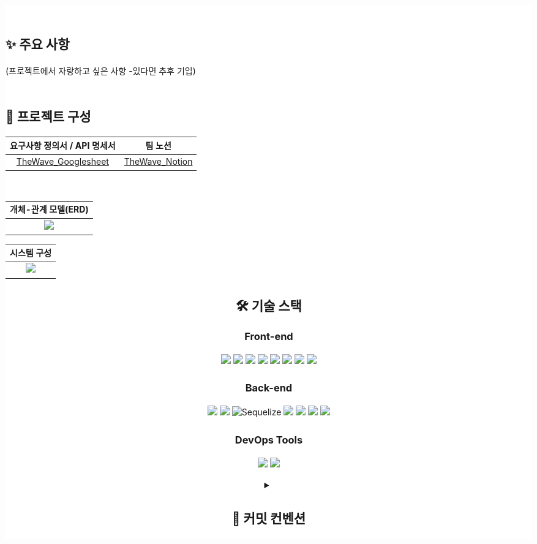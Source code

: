 
</div>
<br />

## ✨ 주요 사항

(프로젝트에서 자랑하고 싶은 사항 -있다면 추후 기입)
<br /><br />

## 📌 프로젝트 구성

<div align=center> 

</div>

<div align=center> 

| **요구사항 정의서 / API 명세서** | **팀 노션** |
| :----------: | :----------: |
| [TheWave_Googlesheet](https://docs.google.com/spreadsheets/d/1RtbeO5gLKY2L9PXQLtN-wkrCOxkJ_HIiNwR-4jxgKNA/edit?usp=sharing) | [TheWave_Notion](https://www.notion.so/TheWave-f74e4e4189904b36a13bd11d4c3bffba?pvs=4) |

</div>
<br />
<div align=center> 
  
| **개체-관계 모델(ERD)** |
| :----------: |
| <img src='https://github.com/9walnut/TheWave/assets/144768130/cb4944e5-13c7-4575-ac9a-ef6e91fb4db5' width="700" /> |


| **시스템 구성** |
| :----------: |
| <img src='https://github.com/9walnut/TheWave/assets/144768130/e718ac2a-4707-4d99-a3f1-ec247c0f5674' width="700" /> |


## 🛠️ 기술 스택

### Front-end

<img src="https://img.shields.io/badge/html5-E34F26?style=for-the-badge&logo=html5&logoColor=white" /> <img src="https://img.shields.io/badge/css-1572B6?style=for-the-badge&logo=css3&logoColor=white" /> <img src="https://img.shields.io/badge/react-61DAFB?style=for-the-badge&logo=react&logoColor=black" /> <img src="https://img.shields.io/badge/javascript-F7DF1E?style=for-the-badge&logo=javascript&logoColor=black" /> <img src="https://img.shields.io/badge/redux-764ABC?style=for-the-badge&logo=redux&logoColor=black" /> <img src="https://img.shields.io/badge/nginx-BA2BD2?style=for-the-badge&logo=nginx&logoColor=black" /> <img src="https://img.shields.io/badge/styledcomponents-DB7093?style=for-the-badge&logo=styledcomponents&logoColor=black" /> <img src="https://img.shields.io/badge/axios-5A29E4?style=for-the-badge&logo=axios&logoColor=black" />
<br />

### Back-end

<img src="https://img.shields.io/badge/node.js-339933?style=for-the-badge&logo=Node.js&logoColor=white" /> <img src="https://img.shields.io/badge/express-000000?style=for-the-badge&logo=express&logoColor=white" /> <img alt="Sequelize" src="https://img.shields.io/badge/Sequelize-52B0E7?style=for-the-badge&logo=Sequelize&logoColor=white" /> <img src="https://img.shields.io/badge/mysql-4479A1?style=for-the-badge&logo=mysql&logoColor=white" /> <img src="https://img.shields.io/badge/amazonaws-232F3E?style=for-the-badge&logo=amazonaws&logoColor=white" /> <img src="https://img.shields.io/badge/redis-DC382D?style=for-the-badge&logo=redis&logoColor=white" /> <img src="https://img.shields.io/badge/jsonwebtokens-000000?style=for-the-badge&logo=jsonwebtokens&logoColor=white" />
<br />

### DevOps Tools

<img src="https://img.shields.io/badge/Jenkins-%23D24939?style=for-the-badge&logo=Jenkins&logoColor=white"> <img src="https://img.shields.io/badge/Docker-%232496ED?style=for-the-badge&logo=docker&logoColor=white">
<br />

<details><summary>
  
## 📌 커밋 컨벤션

</summary></details>
